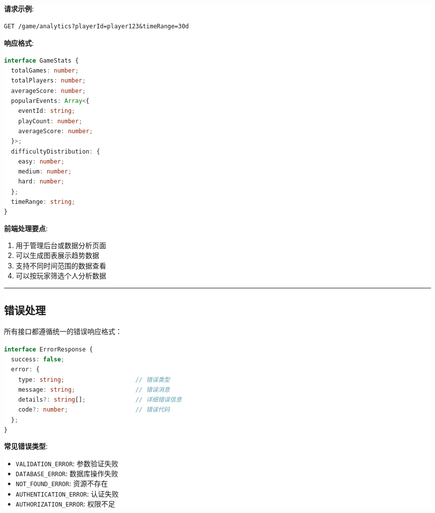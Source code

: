 **请求示例**:
```
GET /game/analytics?playerId=player123&timeRange=30d
```

**响应格式**:
```typescript
interface GameStats {
  totalGames: number;
  totalPlayers: number;
  averageScore: number;
  popularEvents: Array<{
    eventId: string;
    playCount: number;
    averageScore: number;
  }>;
  difficultyDistribution: {
    easy: number;
    medium: number;
    hard: number;
  };
  timeRange: string;
}
```

**前端处理要点**:
1. 用于管理后台或数据分析页面
2. 可以生成图表展示趋势数据
3. 支持不同时间范围的数据查看
4. 可以按玩家筛选个人分析数据

---

## 错误处理

所有接口都遵循统一的错误响应格式：

```typescript
interface ErrorResponse {
  success: false;
  error: {
    type: string;                    // 错误类型
    message: string;                 // 错误消息
    details?: string[];              // 详细错误信息
    code?: number;                   // 错误代码
  };
}
```

**常见错误类型**:
- `VALIDATION_ERROR`: 参数验证失败
- `DATABASE_ERROR`: 数据库操作失败
- `NOT_FOUND_ERROR`: 资源不存在
- `AUTHENTICATION_ERROR`: 认证失败
- `AUTHORIZATION_ERROR`: 权限不足
